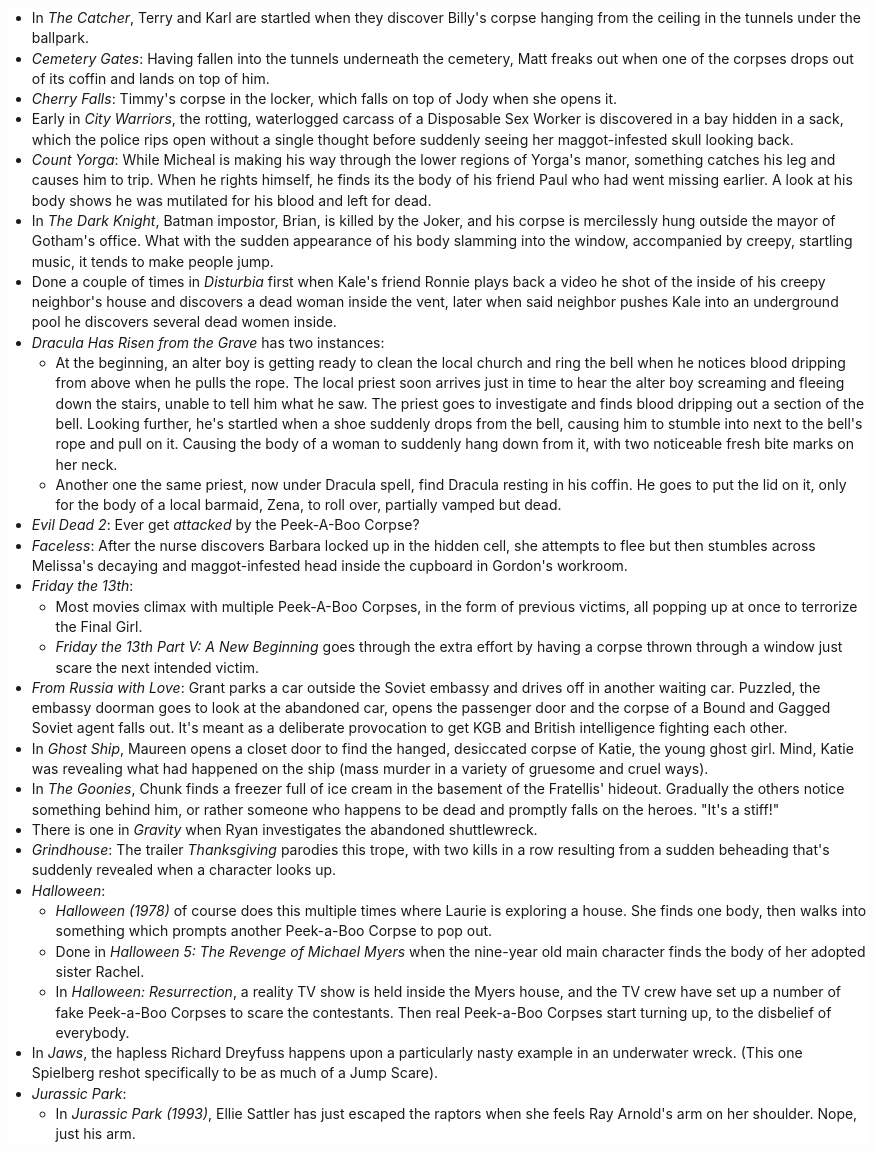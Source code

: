 -   In _The Catcher_, Terry and Karl are startled when they discover Billy's corpse hanging from the ceiling in the tunnels under the ballpark.
-   _Cemetery Gates_: Having fallen into the tunnels underneath the cemetery, Matt freaks out when one of the corpses drops out of its coffin and lands on top of him.
-   _Cherry Falls_: Timmy's corpse in the locker, which falls on top of Jody when she opens it.
-   Early in _City Warriors_, the rotting, waterlogged carcass of a Disposable Sex Worker is discovered in a bay hidden in a sack, which the police rips open without a single thought before suddenly seeing her maggot-infested skull looking back.
-   _Count Yorga_: While Micheal is making his way through the lower regions of Yorga's manor, something catches his leg and causes him to trip. When he rights himself, he finds its the body of his friend Paul who had went missing earlier. A look at his body shows he was mutilated for his blood and left for dead.
-   In _The Dark Knight_, Batman impostor, Brian, is killed by the Joker, and his corpse is mercilessly hung outside the mayor of Gotham's office. What with the sudden appearance of his body slamming into the window, accompanied by creepy, startling music, it tends to make people jump.
-   Done a couple of times in _Disturbia_ first when Kale's friend Ronnie plays back a video he shot of the inside of his creepy neighbor's house and discovers a dead woman inside the vent, later when said neighbor pushes Kale into an underground pool he discovers several dead women inside.
-   _Dracula Has Risen from the Grave_ has two instances:
    -   At the beginning, an alter boy is getting ready to clean the local church and ring the bell when he notices blood dripping from above when he pulls the rope. The local priest soon arrives just in time to hear the alter boy screaming and fleeing down the stairs, unable to tell him what he saw. The priest goes to investigate and finds blood dripping out a section of the bell. Looking further, he's startled when a shoe suddenly drops from the bell, causing him to stumble into next to the bell's rope and pull on it. Causing the body of a woman to suddenly hang down from it, with two noticeable fresh bite marks on her neck.
    -   Another one the same priest, now under Dracula spell, find Dracula resting in his coffin. He goes to put the lid on it, only for the body of a local barmaid, Zena, to roll over, partially vamped but dead.
-   _Evil Dead 2_: Ever get _attacked_ by the Peek-A-Boo Corpse?
-   _Faceless_: After the nurse discovers Barbara locked up in the hidden cell, she attempts to flee but then stumbles across Melissa's decaying and maggot-infested head inside the cupboard in Gordon's workroom.
-   _Friday the 13th_:
    -   Most movies climax with multiple Peek-A-Boo Corpses, in the form of previous victims, all popping up at once to terrorize the Final Girl.
    -   _Friday the 13th Part V: A New Beginning_ goes through the extra effort by having a corpse thrown through a window just scare the next intended victim.
-   _From Russia with Love_: Grant parks a car outside the Soviet embassy and drives off in another waiting car. Puzzled, the embassy doorman goes to look at the abandoned car, opens the passenger door and the corpse of a Bound and Gagged Soviet agent falls out. It's meant as a deliberate provocation to get KGB and British intelligence fighting each other.
-   In _Ghost Ship_, Maureen opens a closet door to find the hanged, desiccated corpse of Katie, the young ghost girl. Mind, Katie was revealing what had happened on the ship (mass murder in a variety of gruesome and cruel ways).
-   In _The Goonies_, Chunk finds a freezer full of ice cream in the basement of the Fratellis' hideout. Gradually the others notice something behind him, or rather someone who happens to be dead and promptly falls on the heroes. "It's a stiff!"
-   There is one in _Gravity_ when Ryan investigates the abandoned shuttlewreck.
-   _Grindhouse_: The trailer _Thanksgiving_ parodies this trope, with two kills in a row resulting from a sudden beheading that's suddenly revealed when a character looks up.
-   _Halloween_:
    -   _Halloween (1978)_ of course does this multiple times where Laurie is exploring a house. She finds one body, then walks into something which prompts another Peek-a-Boo Corpse to pop out.
    -   Done in _Halloween 5: The Revenge of Michael Myers_ when the nine-year old main character finds the body of her adopted sister Rachel.
    -   In _Halloween: Resurrection_, a reality TV show is held inside the Myers house, and the TV crew have set up a number of fake Peek-a-Boo Corpses to scare the contestants. Then real Peek-a-Boo Corpses start turning up, to the disbelief of everybody.
-   In _Jaws_, the hapless Richard Dreyfuss happens upon a particularly nasty example in an underwater wreck. (This one Spielberg reshot specifically to be as much of a Jump Scare).
-   _Jurassic Park_:
    -   In _Jurassic Park (1993)_, Ellie Sattler has just escaped the raptors when she feels Ray Arnold's arm on her shoulder. Nope, just his arm.